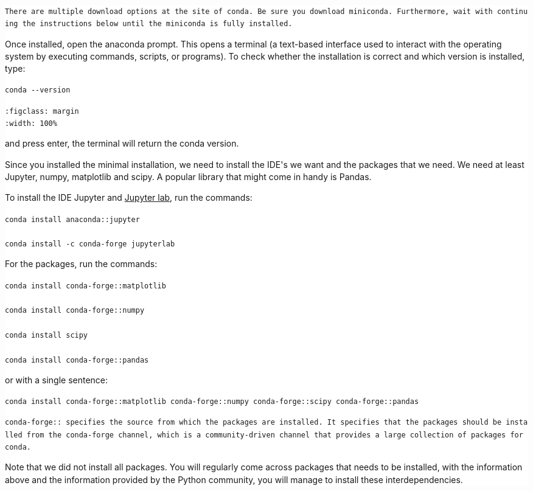 ```{warning}
There are multiple download options at the site of conda. Be sure you download miniconda. Furthermore, wait with continuing the instructions below until the miniconda is fully installed.
```

Once installed, open the anaconda prompt. This opens a terminal (a text-based interface used to interact with the operating system by executing commands, scripts, or programs). To check whether the installation is correct and which version is installed, type: 

```{code}
conda --version
```

```{figure} condaversion.PNG
:figclass: margin
:width: 100%
```

and press enter, the terminal will return the conda version.

Since you installed the minimal installation, we need to install the IDE's we want and the packages that we need. We need at least Jupyter, numpy, matplotlib and scipy. A popular library that might come in handy is Pandas.

To install the IDE Jupyter and [Jupyter lab](https://anaconda.org/conda-forge/jupyterlab), run the commands:

```{code}
conda install anaconda::jupyter

conda install -c conda-forge jupyterlab 
```
For the packages, run the commands:

```{code}
conda install conda-forge::matplotlib

conda install conda-forge::numpy

conda install scipy

conda install conda-forge::pandas
```

or with a single sentence:

```{code}
conda install conda-forge::matplotlib conda-forge::numpy conda-forge::scipy conda-forge::pandas
```

```{admonition} conda-forge
conda-forge:: specifies the source from which the packages are installed. It specifies that the packages should be installed from the conda-forge channel, which is a community-driven channel that provides a large collection of packages for conda. 
```

Note that we did not install all packages. You will regularly come across packages that needs to be installed, with the information above and the information provided by the Python community, you will manage to install these interdependencies. 
